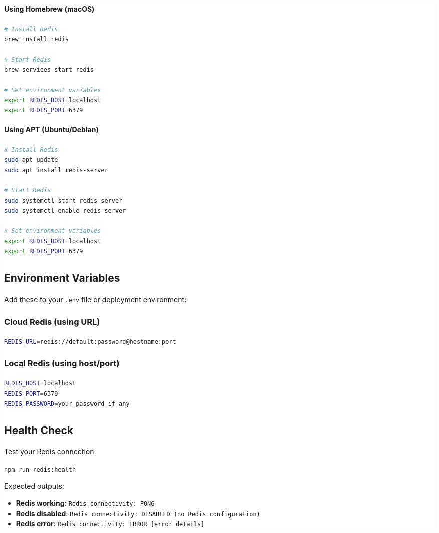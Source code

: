 #### Using Homebrew (macOS)
```bash
# Install Redis
brew install redis

# Start Redis
brew services start redis

# Set environment variables
export REDIS_HOST=localhost
export REDIS_PORT=6379
```

#### Using APT (Ubuntu/Debian)
```bash
# Install Redis
sudo apt update
sudo apt install redis-server

# Start Redis
sudo systemctl start redis-server
sudo systemctl enable redis-server

# Set environment variables
export REDIS_HOST=localhost
export REDIS_PORT=6379
```

## Environment Variables

Add these to your `.env` file or deployment environment:

### Cloud Redis (using URL)
```bash
REDIS_URL=redis://default:password@hostname:port
```

### Local Redis (using host/port)
```bash
REDIS_HOST=localhost
REDIS_PORT=6379
REDIS_PASSWORD=your_password_if_any
```

## Health Check

Test your Redis connection:

```bash
npm run redis:health
```

Expected outputs:
- **Redis working**: `Redis connectivity: PONG`
- **Redis disabled**: `Redis connectivity: DISABLED (no Redis configuration)`
- **Redis error**: `Redis connectivity: ERROR [error details]`
